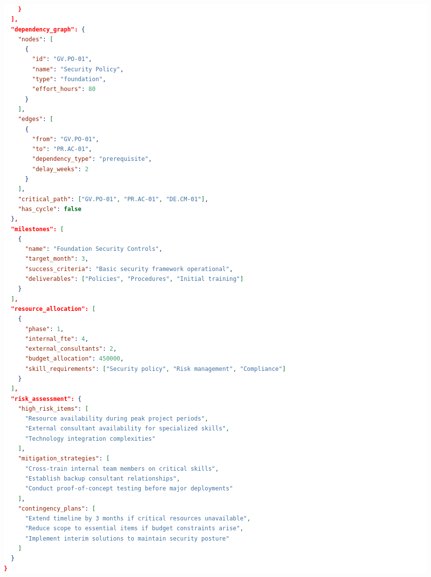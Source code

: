 ```json
    }
  ],
  "dependency_graph": {
    "nodes": [
      {
        "id": "GV.PO-01",
        "name": "Security Policy",
        "type": "foundation",
        "effort_hours": 80
      }
    ],
    "edges": [
      {
        "from": "GV.PO-01",
        "to": "PR.AC-01", 
        "dependency_type": "prerequisite",
        "delay_weeks": 2
      }
    ],
    "critical_path": ["GV.PO-01", "PR.AC-01", "DE.CM-01"],
    "has_cycle": false
  },
  "milestones": [
    {
      "name": "Foundation Security Controls",
      "target_month": 3,
      "success_criteria": "Basic security framework operational",
      "deliverables": ["Policies", "Procedures", "Initial training"]
    }
  ],
  "resource_allocation": [
    {
      "phase": 1,
      "internal_fte": 4,
      "external_consultants": 2,
      "budget_allocation": 450000,
      "skill_requirements": ["Security policy", "Risk management", "Compliance"]
    }
  ],
  "risk_assessment": {
    "high_risk_items": [
      "Resource availability during peak project periods",
      "External consultant availability for specialized skills",
      "Technology integration complexities"
    ],
    "mitigation_strategies": [
      "Cross-train internal team members on critical skills",
      "Establish backup consultant relationships",
      "Conduct proof-of-concept testing before major deployments"
    ],
    "contingency_plans": [
      "Extend timeline by 3 months if critical resources unavailable",
      "Reduce scope to essential items if budget constraints arise",
      "Implement interim solutions to maintain security posture"
    ]
  }
}
```
